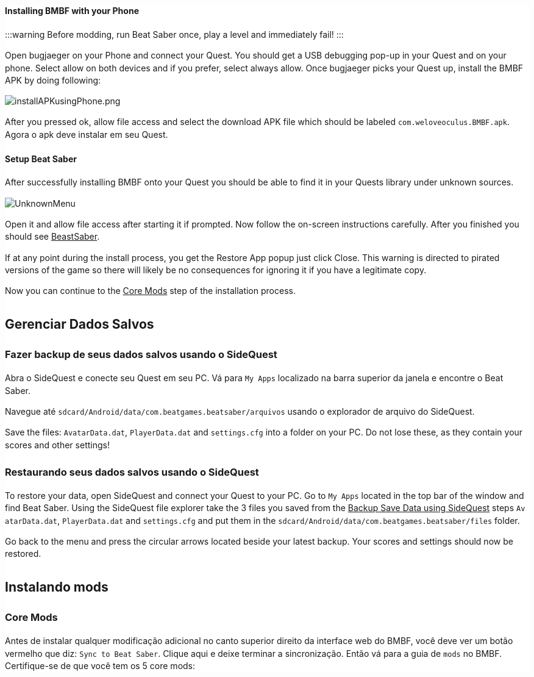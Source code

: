 #### Installing BMBF with your Phone
:::warning Before modding, run Beat Saber once, play a level and immediately fail! :::

Open bugjaeger on your Phone and connect your Quest. You should get a USB debugging pop-up in your Quest and on your phone. Select allow on both devices and if you prefer, select always allow. Once bugjaeger picks your Quest up, install the BMBF APK by doing following:

![installAPKusingPhone.png](~@images/beginners-guide/InstallAPK.png)

After you pressed ok, allow file access and select the download APK file which should be labeled `com.weloveoculus.BMBF.apk`. Agora o apk deve instalar em seu Quest.

#### Setup Beat Saber
After successfully installing BMBF onto your Quest you should be able to find it in your Quests library under unknown sources.

![UnknownMenu](~@images/beginners-guide/quest_home-menu.jpg)

Open it and allow file access after starting it if prompted. Now follow the on-screen instructions carefully. After you finished you should see [BeastSaber](https://bsaber.com).

If at any point during the install process, you get the Restore App popup just click Close. This warning is directed to pirated versions of the game so there will likely be no consequences for ignoring it if you have a legitimate copy.

Now you can continue to the [Core Mods](#core-mods) step of the installation process.

## Gerenciar Dados Salvos

### Fazer backup de seus dados salvos usando o SideQuest

Abra o SideQuest e conecte seu Quest em seu PC. Vá para `My Apps` localizado na barra superior da janela e encontre o Beat Saber.

Navegue até `sdcard/Android/data/com.beatgames.beatsaber/arquivos` usando o explorador de arquivo do SideQuest.

Save the files: `AvatarData.dat`, `PlayerData.dat` and `settings.cfg` into a folder on your PC. Do not lose these, as they contain your scores and other settings!

### Restaurando seus dados salvos usando o SideQuest

To restore your data, open SideQuest and connect your Quest to your PC. Go to `My Apps` located in the top bar of the window and find Beat Saber. Using the SideQuest file explorer take the 3 files you saved from the [Backup Save Data using SideQuest](#backup-save-data-using-sidequest) steps `AvatarData.dat`, `PlayerData.dat` and `settings.cfg` and put them in the `sdcard/Android/data/com.beatgames.beatsaber/files` folder.

Go back to the menu and press the circular arrows located beside your latest backup. Your scores and settings should now be restored.

## Instalando mods

### Core Mods
Antes de instalar qualquer modificação adicional no canto superior direito da interface web do BMBF, você deve ver um botão vermelho que diz: `Sync to Beat Saber`. Clique aqui e deixe terminar a sincronização. Então vá para a guia de `mods` no BMBF. Certifique-se de que você tem os 5 core mods:
